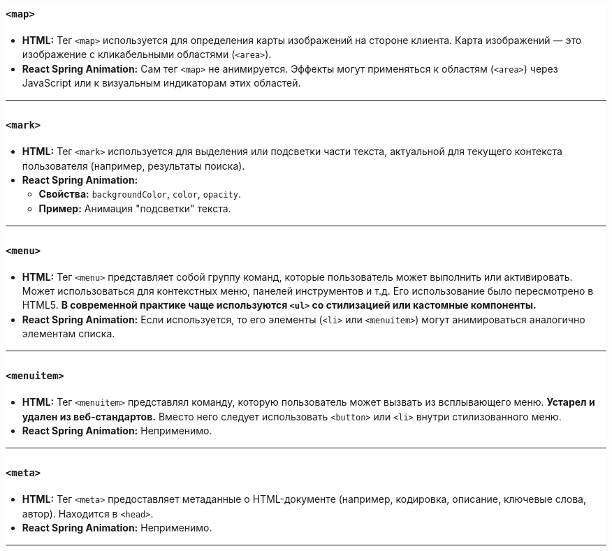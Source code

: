 
### `<map>`

* **HTML:** Тег `<map>` используется для определения карты изображений на стороне клиента. Карта изображений — это
  изображение с кликабельными областями (`<area>`).
* **React Spring Animation:** Сам тег `<map>` не анимируется. Эффекты могут применяться к областям (`<area>`) через
  JavaScript или к визуальным индикаторам этих областей.

---

### `<mark>`

* **HTML:** Тег `<mark>` используется для выделения или подсветки части текста, актуальной для текущего контекста
  пользователя (например, результаты поиска).
* **React Spring Animation:**
    * **Свойства:** `backgroundColor`, `color`, `opacity`.
    * **Пример:** Анимация "подсветки" текста.

---

### `<menu>`

* **HTML:** Тег `<menu>` представляет собой группу команд, которые пользователь может выполнить или активировать. Может
  использоваться для контекстных меню, панелей инструментов и т.д. Его использование было пересмотрено в HTML5. **В
  современной практике чаще используются `<ul>` со стилизацией или кастомные компоненты.**
* **React Spring Animation:** Если используется, то его элементы (`<li>` или `<menuitem>`) могут анимироваться
  аналогично элементам списка.

---

### `<menuitem>`

* **HTML:** Тег `<menuitem>` представлял команду, которую пользователь может вызвать из всплывающего меню. **Устарел и
  удален из веб-стандартов.** Вместо него следует использовать `<button>` или `<li>` внутри стилизованного меню.
* **React Spring Animation:** Неприменимо.

---

### `<meta>`

* **HTML:** Тег `<meta>` предоставляет метаданные о HTML-документе (например, кодировка, описание, ключевые слова,
  автор). Находится в `<head>`.
* **React Spring Animation:** Неприменимо.

---
